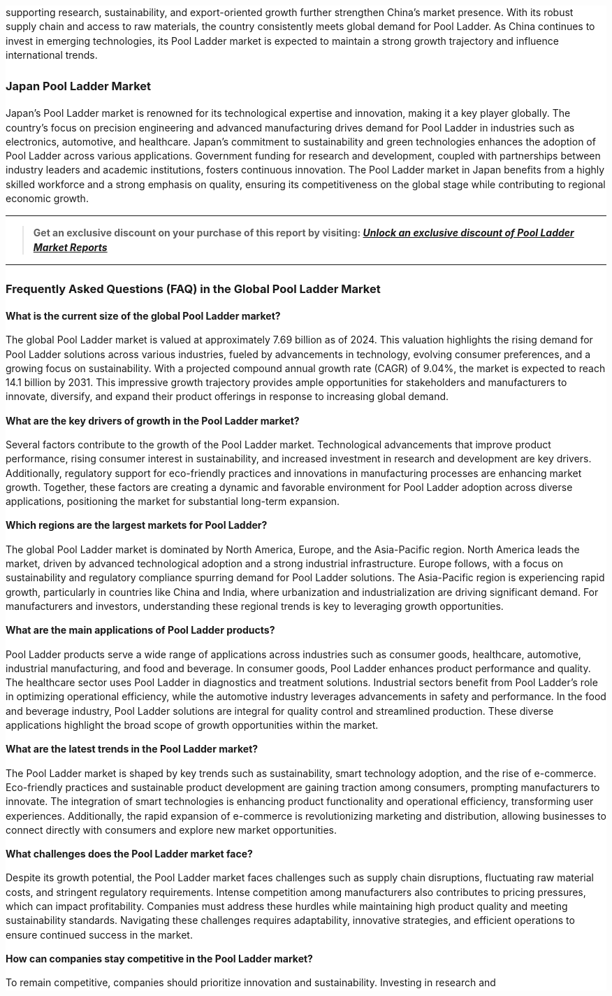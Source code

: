 supporting research, sustainability, and export-oriented growth further strengthen China&rsquo;s market presence. With its robust supply chain and access to raw materials, the country consistently meets global demand for Pool Ladder. As China continues to invest in emerging technologies, its Pool Ladder market is expected to maintain a strong growth trajectory and influence international trends.</p><h3>Japan Pool Ladder Market</h3><p>Japan&rsquo;s Pool Ladder market is renowned for its technological expertise and innovation, making it a key player globally. The country&rsquo;s focus on precision engineering and advanced manufacturing drives demand for Pool Ladder in industries such as electronics, automotive, and healthcare. Japan&rsquo;s commitment to sustainability and green technologies enhances the adoption of Pool Ladder across various applications. Government funding for research and development, coupled with partnerships between industry leaders and academic institutions, fosters continuous innovation. The Pool Ladder market in Japan benefits from a highly skilled workforce and a strong emphasis on quality, ensuring its competitiveness on the global stage while contributing to regional economic growth.</p><hr /><blockquote><p><strong>Get an exclusive discount on your purchase of this report by visiting: <em><a href="://marketresearchpulse.com/ask-for-discount/17675?utm_source=Github&amp;utm_medium=022">Unlock an exclusive discount of Pool Ladder Market Reports</a></em>&nbsp;</strong></p></blockquote><hr /><h3>Frequently Asked Questions (FAQ) in the Global Pool Ladder Market</h3><p><strong>What is the current size of the global Pool Ladder market?</strong></p><p>The global Pool Ladder market is valued at approximately 7.69 billion as of 2024. This valuation highlights the rising demand for Pool Ladder solutions across various industries, fueled by advancements in technology, evolving consumer preferences, and a growing focus on sustainability. With a projected compound annual growth rate (CAGR) of 9.04%, the market is expected to reach 14.1 billion by 2031. This impressive growth trajectory provides ample opportunities for stakeholders and manufacturers to innovate, diversify, and expand their product offerings in response to increasing global demand.</p><p><strong>What are the key drivers of growth in the Pool Ladder market?</strong></p><p>Several factors contribute to the growth of the Pool Ladder market. Technological advancements that improve product performance, rising consumer interest in sustainability, and increased investment in research and development are key drivers. Additionally, regulatory support for eco-friendly practices and innovations in manufacturing processes are enhancing market growth. Together, these factors are creating a dynamic and favorable environment for Pool Ladder adoption across diverse applications, positioning the market for substantial long-term expansion.</p><p><strong>Which regions are the largest markets for Pool Ladder?</strong></p><p>The global Pool Ladder market is dominated by North America, Europe, and the Asia-Pacific region. North America leads the market, driven by advanced technological adoption and a strong industrial infrastructure. Europe follows, with a focus on sustainability and regulatory compliance spurring demand for Pool Ladder solutions. The Asia-Pacific region is experiencing rapid growth, particularly in countries like China and India, where urbanization and industrialization are driving significant demand. For manufacturers and investors, understanding these regional trends is key to leveraging growth opportunities.</p><p><strong>What are the main applications of Pool Ladder products?</strong></p><p>Pool Ladder products serve a wide range of applications across industries such as consumer goods, healthcare, automotive, industrial manufacturing, and food and beverage. In consumer goods, Pool Ladder enhances product performance and quality. The healthcare sector uses Pool Ladder in diagnostics and treatment solutions. Industrial sectors benefit from Pool Ladder&rsquo;s role in optimizing operational efficiency, while the automotive industry leverages advancements in safety and performance. In the food and beverage industry, Pool Ladder solutions are integral for quality control and streamlined production. These diverse applications highlight the broad scope of growth opportunities within the market.</p><p><strong>What are the latest trends in the Pool Ladder market?</strong></p><p>The Pool Ladder market is shaped by key trends such as sustainability, smart technology adoption, and the rise of e-commerce. Eco-friendly practices and sustainable product development are gaining traction among consumers, prompting manufacturers to innovate. The integration of smart technologies is enhancing product functionality and operational efficiency, transforming user experiences. Additionally, the rapid expansion of e-commerce is revolutionizing marketing and distribution, allowing businesses to connect directly with consumers and explore new market opportunities.</p><p><strong>What challenges does the Pool Ladder market face?</strong></p><p>Despite its growth potential, the Pool Ladder market faces challenges such as supply chain disruptions, fluctuating raw material costs, and stringent regulatory requirements. Intense competition among manufacturers also contributes to pricing pressures, which can impact profitability. Companies must address these hurdles while maintaining high product quality and meeting sustainability standards. Navigating these challenges requires adaptability, innovative strategies, and efficient operations to ensure continued success in the market.</p><p><strong>How can companies stay competitive in the Pool Ladder market?</strong></p><p>To remain competitive, companies should prioritize innovation and sustainability. Investing in research and